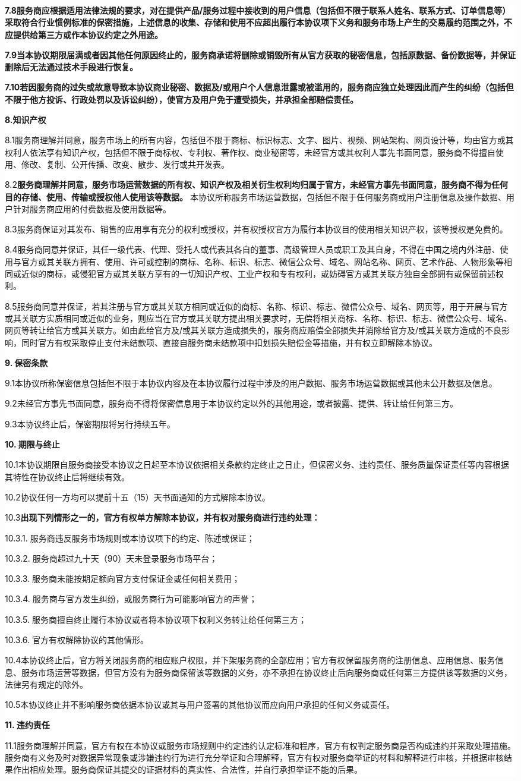 **7.8服务商应根据适用法律法规的要求，对在提供产品/服务过程中接收到的用户信息（包括但不限于联系人姓名、联系方式、订单信息等）采取符合行业惯例标准的保密措施，上述信息的收集、存储和使用不应超出履行本协议项下义务和服务市场上产生的交易履约范围之外，不应提供给第三方或作本协议约定之外用途。**

**7.9当本协议期限届满或者因其他任何原因终止的，服务商承诺将删除或销毁所有从官方获取的秘密信息，包括原数据、备份数据等，并保证删除后无法通过技术手段进行恢复。**

**7.10若因服务商的过失或故意导致本协议商业秘密、数据及/或用户个人信息泄露或被滥用的，服务商应独立处理因此而产生的纠纷（包括但不限于他方投诉、行政处罚以及诉讼纠纷），使官方及用户免于遭受损失，并承担全部赔偿责任。**

**8.知识产权**

8.1服务商理解并同意，服务市场上的所有内容，包括但不限于商标、标识标志、文字、图片、视频、网站架构、网页设计等，均由官方或其权利人依法享有知识产权，包括但不限于商标权、专利权、著作权、商业秘密等，未经官方或其权利人事先书面同意，服务商不得擅自使用、修改、复制、公开传播、改变、散步、发行或共开发表。

8.2**服务商理解并同意，服务市场运营数据的所有权、知识产权及相关衍生权利均归属于官方，未经官方事先书面同意，服务商不得为任何目的存储、使用、传输或授权他人使用该等数据。** 本协议所称服务市场运营数据，包括但不限于任何服务商或用户注册信息及操作数据、用户针对服务商应用的付费数据及使用数据等。

8.3服务商保证对其发布、销售的应用享有充分的权利或授权，并有权授权官方为履行本协议目的使用相关知识产权，该等授权是免费的。

8.4服务商同意并保证，其任一级代表、代理、受托人或代表其各自的董事、高级管理人员或职工及其自身，不得在中国之境内外注册、使用与官方或其关联方拥有、使用、许可或控制的商标、名称、标识、标志、微信公众号、域名、网站名称、网页、艺术作品、人物形象等相同或近似的商标，或侵犯官方或其关联方享有的一切知识产权、工业产权和专有权利，或妨碍官方或其关联方独自全部拥有或保留前述权利。

8.5服务商同意并保证，若其注册与官方或其关联方相同或近似的商标、名称、标识、标志、微信公众号、域名、网页等，用于开展与官方或其关联方实质相同或近似的业务，则应当在官方或其关联方提出相关要求时，无偿将相关商标、名称、标识、标志、微信公众号、域名、网页等转让给官方或其关联方。如由此给官方及/或其关联方造成损失的，服务商应赔偿全部损失并消除给官方及/或其关联方造成的不良影响，同时官方有权采取停止支付未结款项、直接自服务商未结款项中扣划损失赔偿金等措施，并有权立即解除本协议。

**9. 保密条款**

9.1本协议所称保密信息包括但不限于本协议内容及在本协议履行过程中涉及的用户数据、服务市场运营数据或其他未公开数据及信息。

9.2未经官方事先书面同意，服务商不得将保密信息用于本协议约定以外的其他用途，或者披露、提供、转让给任何第三方。

9.3本协议终止后，保密期限将另行持续五年。

**10. 期限与终止**

10.1本协议期限自服务商接受本协议之日起至本协议依据相关条款约定终止之日止，但保密义务、违约责任、服务质量保证责任等内容根据其特性在协议终止后将继续有效。

10.2协议任何一方均可以提前十五（15）天书面通知的方式解除本协议。

10.3**出现下列情形之一的，官方有权单方解除本协议，并有权对服务商进行违约处理：**

10.3.1. 服务商违反服务市场规则或本协议项下的约定、陈述或保证；

10.3.2. 服务商超过九十天（90）天未登录服务市场平台；

10.3.3. 服务商未能按期足额向官方支付保证金或任何相关费用；

10.3.4. 服务商与官方发生纠纷，或服务商行为可能影响官方的声誉；

10.3.5. 服务商擅自终止履行本协议或者将本协议项下权利义务转让给任何第三方；

10.3.6. 官方有权解除协议的其他情形。

10.4本协议终止后，官方将关闭服务商的相应账户权限，并下架服务商的全部应用；官方有权保留服务商的注册信息、应用信息、服务信息、服务市场运营等数据，但官方没有为服务商保留该等数据的义务，亦不承担在协议终止后向服务商或任何第三方提供该等数据的义务，法律另有规定的除外。

10.5本协议终止并不影响服务商依据本协议或其与用户签署的其他协议而应向用户承担的任何义务或责任。

**11. 违约责任**

11.1服务商理解并同意，官方有权在本协议或服务市场规则中约定违约认定标准和程序，官方有权判定服务商是否构成违约并采取处理措施。服务商有义务及时对数据异常现象或涉嫌违约行为进行充分举证和合理解释，官方有权对服务商举证的材料和解释进行审核，并根据审核结果作出相应处理。服务商保证其提交的证据材料的真实性、合法性，并自行承担举证不能的后果。

